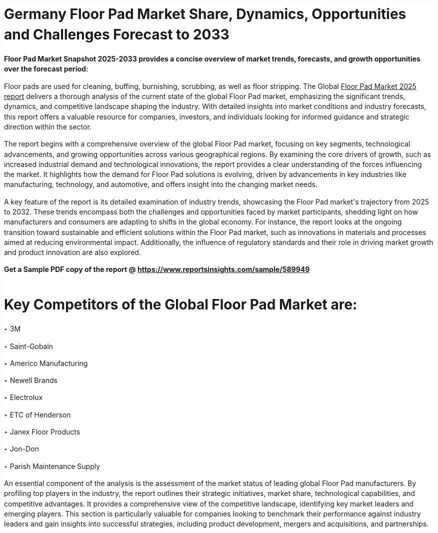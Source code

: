 # Germany Floor Pad Market Share, Dynamics, Opportunities and Challenges Forecast to 2033

<strong>Floor Pad Market Snapshot 2025-2033 provides a concise overview of market trends, forecasts, and growth opportunities over the forecast period:</strong>

Floor pads are used for cleaning, buffing, burnishing, scrubbing, as well as floor stripping. The Global <a href=https://www.reportsinsights.com/sample/589949>Floor Pad Market 2025 report</a> delivers a thorough analysis of the current state of the global Floor Pad market, emphasizing the significant trends, dynamics, and competitive landscape shaping the industry. With detailed insights into market conditions and industry forecasts, this report offers a valuable resource for companies, investors, and individuals looking for informed guidance and strategic direction within the sector.

The report begins with a comprehensive overview of the global Floor Pad market, focusing on key segments, technological advancements, and growing opportunities across various geographical regions. By examining the core drivers of growth, such as increased industrial demand and technological innovations, the report provides a clear understanding of the forces influencing the market. It highlights how the demand for Floor Pad solutions is evolving, driven by advancements in key industries like manufacturing, technology, and automotive, and offers insight into the changing market needs.

A key feature of the report is its detailed examination of industry trends, showcasing the Floor Pad market's trajectory from 2025 to 2032. These trends encompass both the challenges and opportunities faced by market participants, shedding light on how manufacturers and consumers are adapting to shifts in the global economy. For instance, the report looks at the ongoing transition toward sustainable and efficient solutions within the Floor Pad market, such as innovations in materials and processes aimed at reducing environmental impact. Additionally, the influence of regulatory standards and their role in driving market growth and product innovation are also explored.

<strong>Get a Sample PDF copy of the report @ <a href=https://www.reportsinsights.com/sample/589949>https://www.reportsinsights.com/sample/589949</a></strong>

# <strong>Key Competitors of the Global Floor Pad Market are:</strong>

‣ 3M

‣ Saint-Gobain

‣ Americo Manufacturing

‣ Newell Brands

‣ Electrolux

‣ ETC of Henderson

‣ Janex Floor Products

‣ Jon-Don

‣ Parish Maintenance Supply

An essential component of the analysis is the assessment of the market status of leading global Floor Pad manufacturers. By profiling top players in the industry, the report outlines their strategic initiatives, market share, technological capabilities, and competitive advantages. It provides a comprehensive view of the competitive landscape, identifying key market leaders and emerging players. This section is particularly valuable for companies looking to benchmark their performance against industry leaders and gain insights into successful strategies, including product development, mergers and acquisitions, and partnerships.
